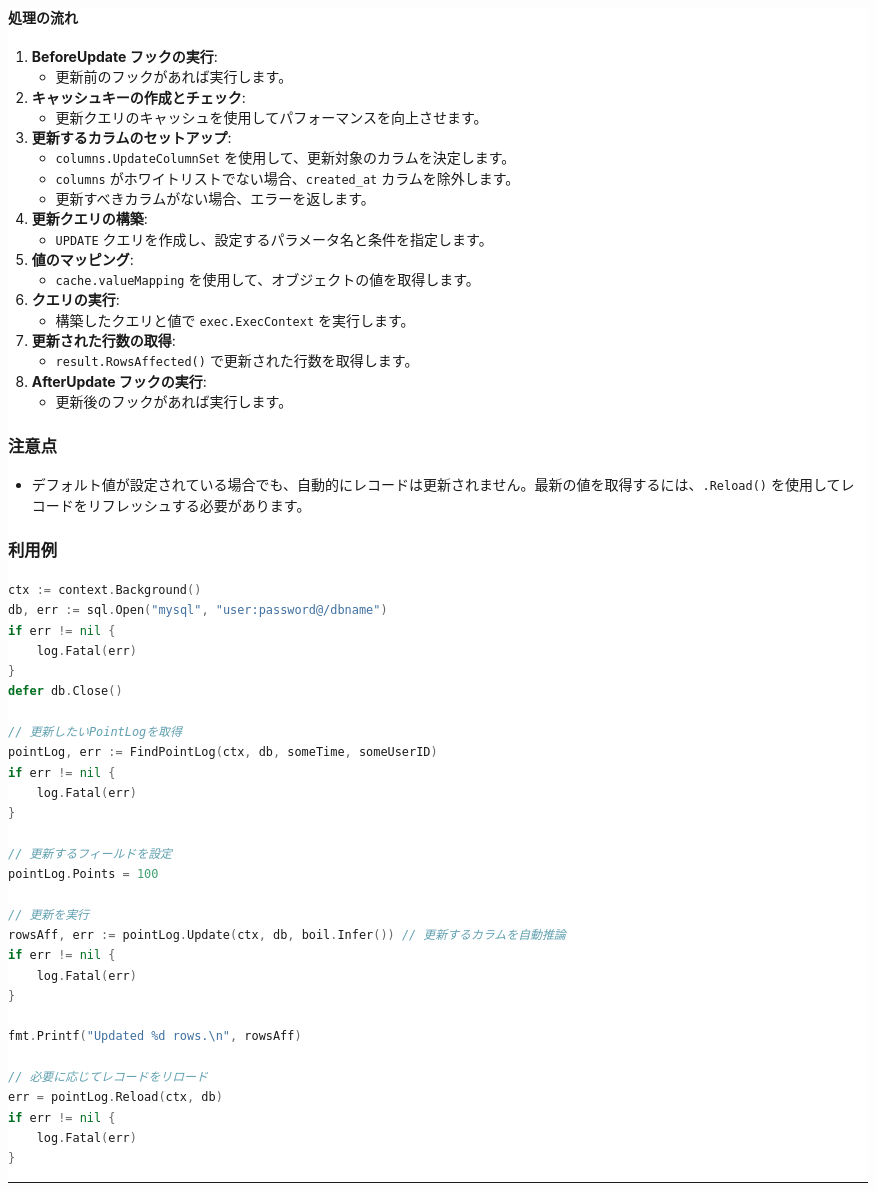 #### 処理の流れ

1. **BeforeUpdate フックの実行**:
   - 更新前のフックがあれば実行します。
2. **キャッシュキーの作成とチェック**:
   - 更新クエリのキャッシュを使用してパフォーマンスを向上させます。
3. **更新するカラムのセットアップ**:
   - `columns.UpdateColumnSet` を使用して、更新対象のカラムを決定します。
   - `columns` がホワイトリストでない場合、`created_at` カラムを除外します。
   - 更新すべきカラムがない場合、エラーを返します。
4. **更新クエリの構築**:
   - `UPDATE` クエリを作成し、設定するパラメータ名と条件を指定します。
5. **値のマッピング**:
   - `cache.valueMapping` を使用して、オブジェクトの値を取得します。
6. **クエリの実行**:
   - 構築したクエリと値で `exec.ExecContext` を実行します。
7. **更新された行数の取得**:
   - `result.RowsAffected()` で更新された行数を取得します。
8. **AfterUpdate フックの実行**:
   - 更新後のフックがあれば実行します。

### 注意点

- デフォルト値が設定されている場合でも、自動的にレコードは更新されません。最新の値を取得するには、`.Reload()` を使用してレコードをリフレッシュする必要があります。

### 利用例

```go
ctx := context.Background()
db, err := sql.Open("mysql", "user:password@/dbname")
if err != nil {
    log.Fatal(err)
}
defer db.Close()

// 更新したいPointLogを取得
pointLog, err := FindPointLog(ctx, db, someTime, someUserID)
if err != nil {
    log.Fatal(err)
}

// 更新するフィールドを設定
pointLog.Points = 100

// 更新を実行
rowsAff, err := pointLog.Update(ctx, db, boil.Infer()) // 更新するカラムを自動推論
if err != nil {
    log.Fatal(err)
}

fmt.Printf("Updated %d rows.\n", rowsAff)

// 必要に応じてレコードをリロード
err = pointLog.Reload(ctx, db)
if err != nil {
    log.Fatal(err)
}
```

---